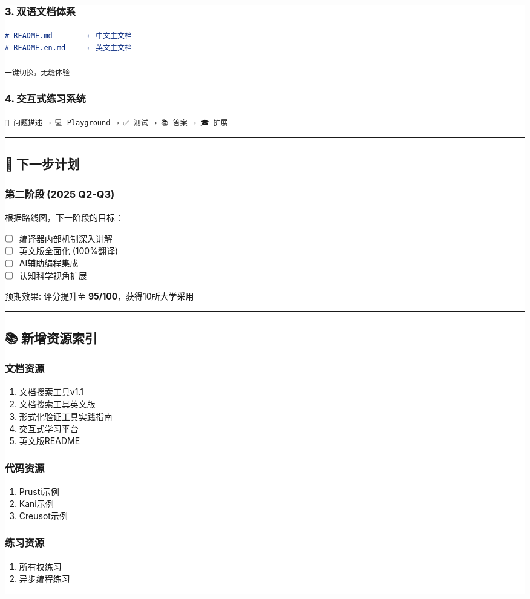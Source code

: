 ### 3. 双语文档体系

```markdown
# README.md        ← 中文主文档
# README.en.md     ← 英文主文档

一键切换，无缝体验
```

### 4. 交互式练习系统

```markdown
📝 问题描述 → 💻 Playground → ✅ 测试 → 📚 答案 → 🎓 扩展
```

---

## 🔮 下一步计划

### 第二阶段 (2025 Q2-Q3)

根据路线图，下一阶段的目标：

- [ ] 编译器内部机制深入讲解
- [ ] 英文版全面化 (100%翻译)
- [ ] AI辅助编程集成
- [ ] 认知科学视角扩展

预期效果: 评分提升至 **95/100**，获得10所大学采用

---

## 📚 新增资源索引

### 文档资源

1. [文档搜索工具v1.1](./tools/doc_search/README.md)
2. [文档搜索工具英文版](./tools/doc_search/README.en.md)
3. [形式化验证工具实践指南](./crates/c13_reliability/docs/FORMAL_VERIFICATION_TOOLS_GUIDE.md)
4. [交互式学习平台](./INTERACTIVE_LEARNING_PLATFORM.md)
5. [英文版README](./README.en.md)

### 代码资源

1. [Prusti示例](./crates/c13_reliability/examples/prusti_basic.rs)
2. [Kani示例](./crates/c13_reliability/examples/kani_basic.rs)
3. [Creusot示例](./crates/c13_reliability/examples/creusot_basic.rs)

### 练习资源

1. [所有权练习](./exercises/c01_ownership/01_move_semantics.md)
2. [异步编程练习](./exercises/c06_async/01_async_basics.md)

---